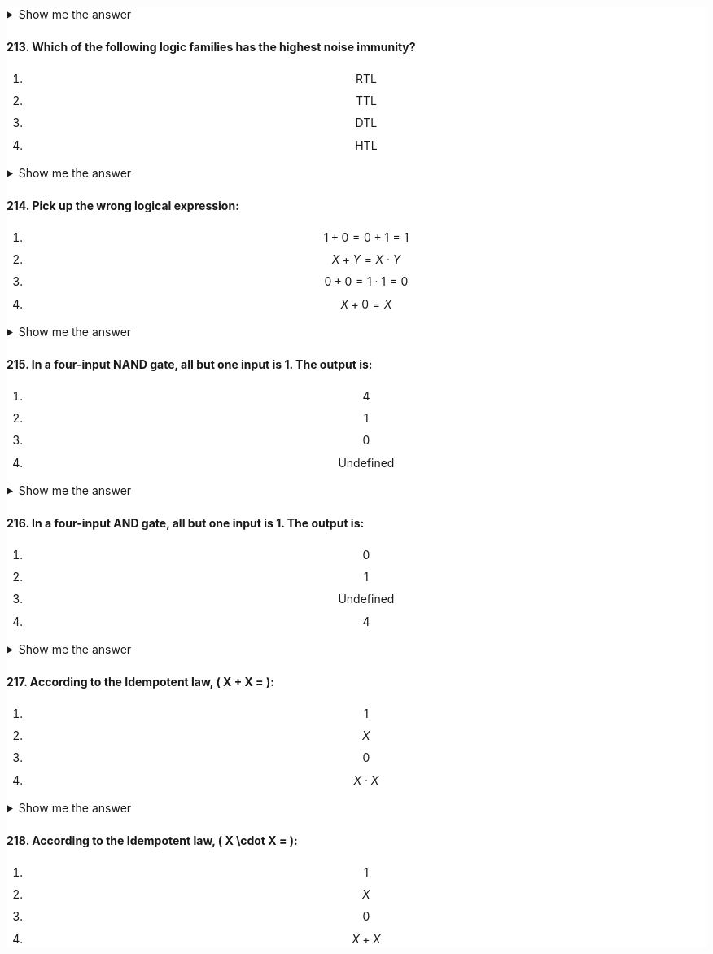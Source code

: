 <details><summary>Show me the answer</summary></details>

#### 213. Which of the following logic families has the highest noise immunity?

1. $$\text{RTL}$$
2. $$\text{TTL}$$
3. $$\text{DTL}$$
4. $$\text{HTL}$$

<details><summary>Show me the answer</summary></details>

#### 214. Pick up the wrong logical expression:

1. $$1 + 0 = 0 + 1 = 1$$
2. $$X + Y = X \cdot Y$$
3. $$0 + 0 = 1 \cdot 1 = 0$$
4. $$X + 0 = X$$

<details><summary>Show me the answer</summary></details>

#### 215. In a four-input NAND gate, all but one input is 1. The output is:

1. $$4$$
2. $$1$$
3. $$0$$
4. $$\text{Undefined}$$

<details><summary>Show me the answer</summary></details>

#### 216. In a four-input AND gate, all but one input is 1. The output is:

1. $$0$$
2. $$1$$
3. $$\text{Undefined}$$
4. $$4$$

<details><summary>Show me the answer</summary></details>

#### 217. According to the Idempotent law, ( X + X = ):

1. $$1$$
2. $$X$$
3. $$0$$
4. $$X \cdot X$$

<details><summary>Show me the answer</summary></details>

#### 218. According to the Idempotent law, ( X \cdot X = ):

1. $$1$$
2. $$X$$
3. $$0$$
4. $$X + X$$
